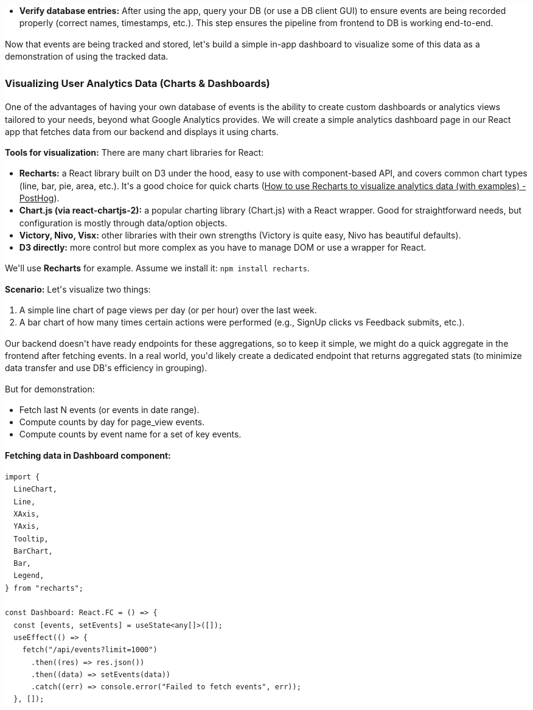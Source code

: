 - **Verify database entries:** After using the app, query your DB (or use a DB client GUI) to ensure events are being recorded properly (correct names, timestamps, etc.). This step ensures the pipeline from frontend to DB is working end-to-end.

Now that events are being tracked and stored, let's build a simple in-app dashboard to visualize some of this data as a demonstration of using the tracked data.

### Visualizing User Analytics Data (Charts & Dashboards)

One of the advantages of having your own database of events is the ability to create custom dashboards or analytics views tailored to your needs, beyond what Google Analytics provides. We will create a simple analytics dashboard page in our React app that fetches data from our backend and displays it using charts.

**Tools for visualization:** There are many chart libraries for React:

- **Recharts:** a React library built on D3 under the hood, easy to use with component-based API, and covers common chart types (line, bar, pie, area, etc.). It's a good choice for quick charts ([How to use Recharts to visualize analytics data (with examples) - PostHog](https://posthog.com/tutorials/recharts#:~:text=Recharts%20is%20a%20popular%20charting,with%20analytics%20data%20in%20PostHog)).
- **Chart.js (via react-chartjs-2):** a popular charting library (Chart.js) with a React wrapper. Good for straightforward needs, but configuration is mostly through data/option objects.
- **Victory, Nivo, Visx:** other libraries with their own strengths (Victory is quite easy, Nivo has beautiful defaults).
- **D3 directly:** more control but more complex as you have to manage DOM or use a wrapper for React.

We'll use **Recharts** for example. Assume we install it: `npm install recharts`.

**Scenario:** Let's visualize two things:

1. A simple line chart of page views per day (or per hour) over the last week.
2. A bar chart of how many times certain actions were performed (e.g., SignUp clicks vs Feedback submits, etc.).

Our backend doesn't have ready endpoints for these aggregations, so to keep it simple, we might do a quick aggregate in the frontend after fetching events. In a real world, you'd likely create a dedicated endpoint that returns aggregated stats (to minimize data transfer and use DB's efficiency in grouping).

But for demonstration:

- Fetch last N events (or events in date range).
- Compute counts by day for page_view events.
- Compute counts by event name for a set of key events.

**Fetching data in Dashboard component:**

```tsx
import {
  LineChart,
  Line,
  XAxis,
  YAxis,
  Tooltip,
  BarChart,
  Bar,
  Legend,
} from "recharts";

const Dashboard: React.FC = () => {
  const [events, setEvents] = useState<any[]>([]);
  useEffect(() => {
    fetch("/api/events?limit=1000")
      .then((res) => res.json())
      .then((data) => setEvents(data))
      .catch((err) => console.error("Failed to fetch events", err));
  }, []);

```